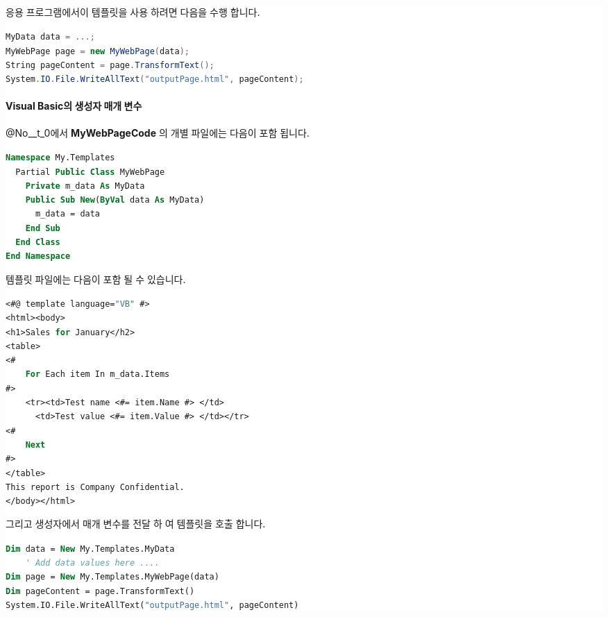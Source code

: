  응용 프로그램에서이 템플릿을 사용 하려면 다음을 수행 합니다.

```csharp
MyData data = ...;
MyWebPage page = new MyWebPage(data);
String pageContent = page.TransformText();
System.IO.File.WriteAllText("outputPage.html", pageContent);
```

#### <a name="constructor-parameters-in-visual-basic"></a>Visual Basic의 생성자 매개 변수
 @No__t_0에서 **MyWebPageCode** 의 개별 파일에는 다음이 포함 됩니다.

```vb
Namespace My.Templates
  Partial Public Class MyWebPage
    Private m_data As MyData
    Public Sub New(ByVal data As MyData)
      m_data = data
    End Sub
  End Class
End Namespace
```

 템플릿 파일에는 다음이 포함 될 수 있습니다.

```vb
<#@ template language="VB" #>
<html><body>
<h1>Sales for January</h2>
<table>
<#
    For Each item In m_data.Items
#>
    <tr><td>Test name <#= item.Name #> </td>
      <td>Test value <#= item.Value #> </td></tr>
<#
    Next
#>
</table>
This report is Company Confidential.
</body></html>

```

 그리고 생성자에서 매개 변수를 전달 하 여 템플릿을 호출 합니다.

```vb
Dim data = New My.Templates.MyData
    ' Add data values here ....
Dim page = New My.Templates.MyWebPage(data)
Dim pageContent = page.TransformText()
System.IO.File.WriteAllText("outputPage.html", pageContent)

```
